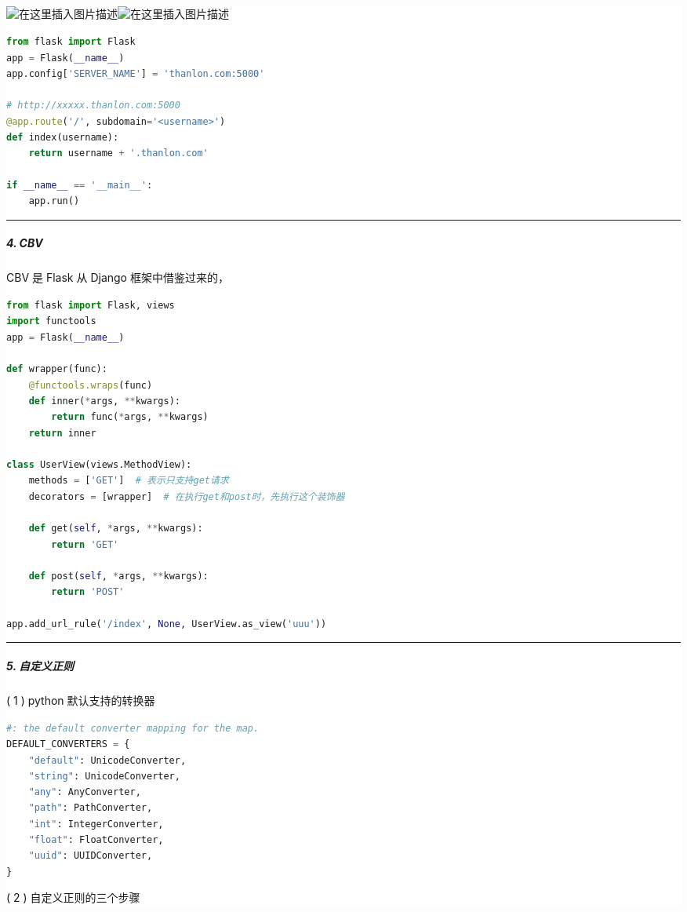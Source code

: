 ![在这里插入图片描述](https://img-blog.csdnimg.cn/20190814154557908.png)![在这里插入图片描述](https://img-blog.csdnimg.cn/20190814154545228.png)

```py
from flask import Flask
app = Flask(__name__)
app.config['SERVER_NAME'] = 'thanlon.com:5000'

# http://xxxxx.thanlon.com:5000
@app.route('/', subdomain='<username>')
def index(username):
    return username + '.thanlon.com'

if __name__ == '__main__':
    app.run()
```
<hr>

##### 4. CBV
CBV 是 Flask 从 Django 框架中借鉴过来的，
```py
from flask import Flask, views
import functools
app = Flask(__name__)

def wrapper(func):
    @functools.wraps(func)
    def inner(*args, **kwargs):
        return func(*args, **kwargs)
    return inner

class UserView(views.MethodView):
    methods = ['GET']  # 表示只支持get请求
    decorators = [wrapper]  # 在执行get和post时，先执行这个装饰器

    def get(self, *args, **kwargs):
        return 'GET'

    def post(self, *args, **kwargs):
        return 'POST'
        
app.add_url_rule('/index', None, UserView.as_view('uuu'))
```
<hr>

##### 5. 自定义正则
( 1 ) python 默认支持的转换器
```py
#: the default converter mapping for the map.
DEFAULT_CONVERTERS = {
    "default": UnicodeConverter,
    "string": UnicodeConverter,
    "any": AnyConverter,
    "path": PathConverter,
    "int": IntegerConverter,
    "float": FloatConverter,
    "uuid": UUIDConverter,
}
```
( 2 ) 自定义正则的三个步骤
